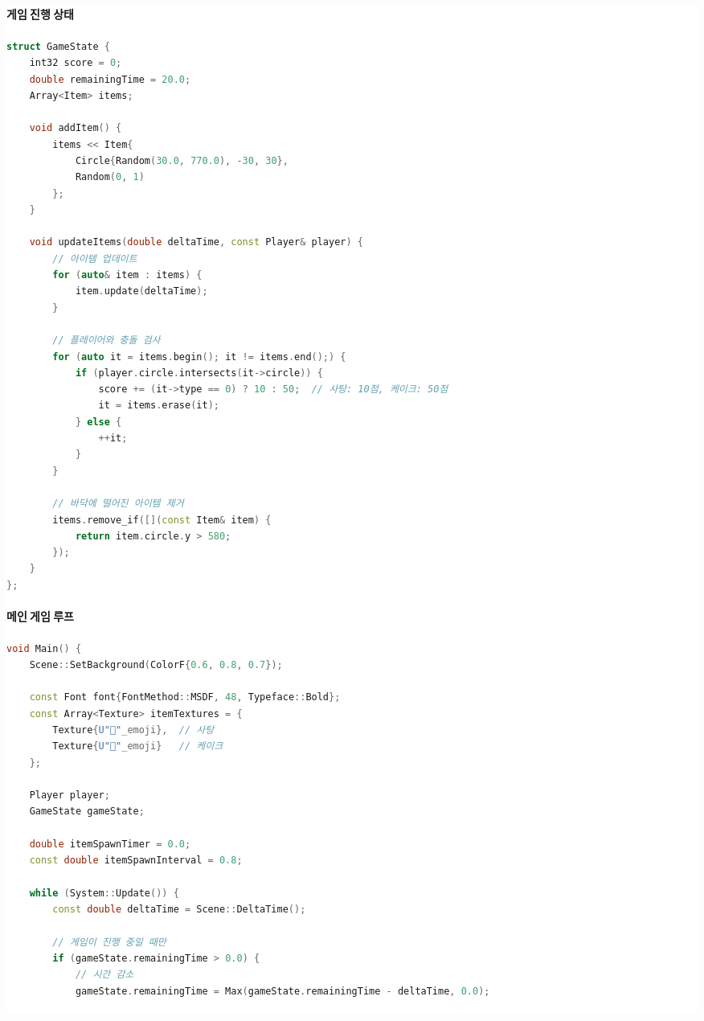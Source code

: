 #### 게임 진행 상태

```cpp
struct GameState {
    int32 score = 0;
    double remainingTime = 20.0;
    Array<Item> items;
    
    void addItem() {
        items << Item{
            Circle{Random(30.0, 770.0), -30, 30},
            Random(0, 1)
        };
    }
    
    void updateItems(double deltaTime, const Player& player) {
        // 아이템 업데이트
        for (auto& item : items) {
            item.update(deltaTime);
        }
        
        // 플레이어와 충돌 검사
        for (auto it = items.begin(); it != items.end();) {
            if (player.circle.intersects(it->circle)) {
                score += (it->type == 0) ? 10 : 50;  // 사탕: 10점, 케이크: 50점
                it = items.erase(it);
            } else {
                ++it;
            }
        }
        
        // 바닥에 떨어진 아이템 제거
        items.remove_if([](const Item& item) {
            return item.circle.y > 580;
        });
    }
};
```

#### 메인 게임 루프

```cpp
void Main() {
    Scene::SetBackground(ColorF{0.6, 0.8, 0.7});
    
    const Font font{FontMethod::MSDF, 48, Typeface::Bold};
    const Array<Texture> itemTextures = {
        Texture{U"🍬"_emoji},  // 사탕
        Texture{U"🍰"_emoji}   // 케이크
    };
    
    Player player;
    GameState gameState;
    
    double itemSpawnTimer = 0.0;
    const double itemSpawnInterval = 0.8;
    
    while (System::Update()) {
        const double deltaTime = Scene::DeltaTime();
        
        // 게임이 진행 중일 때만
        if (gameState.remainingTime > 0.0) {
            // 시간 감소
            gameState.remainingTime = Max(gameState.remainingTime - deltaTime, 0.0);
            
```